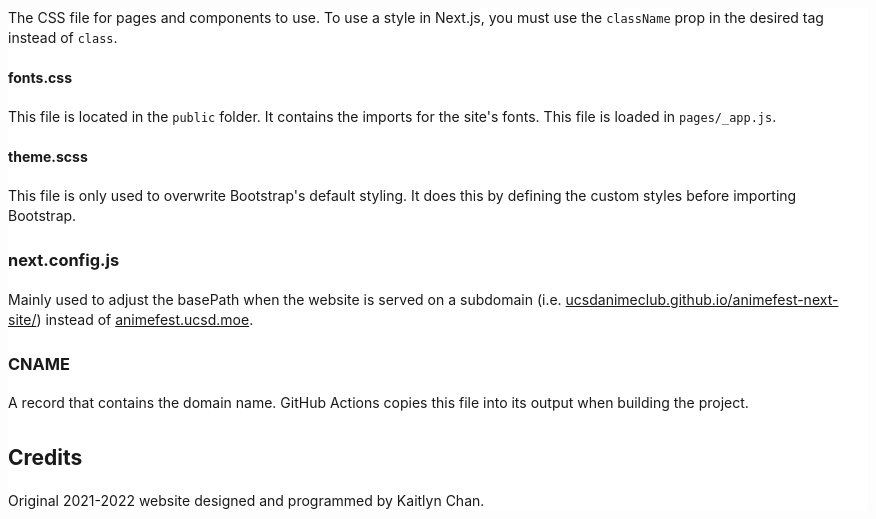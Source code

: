 The CSS file for pages and components to use. To use a style in Next.js, you must use the `className` prop in the
desired tag instead of `class`.

#### fonts.css

This file is located in the `public` folder. It contains the imports for the site's fonts. This file is loaded
in `pages/_app.js`.

#### theme.scss

This file is only used to overwrite Bootstrap's default styling. It does this by defining the custom styles before
importing Bootstrap.

### next.config.js

Mainly used to adjust the basePath when the website is served on a subdomain (i.e. [ucsdanimeclub.github.io/animefest-next-site/](https://k6chan.github.io/animefest-next-site-2023/)) instead
of [animefest.ucsd.moe](https://k6chan.github.io/animefest-next-site-2023/).

### CNAME

A record that contains the domain name. GitHub Actions copies this file into its output when building the project.

## Credits

Original 2021-2022 website designed and programmed by Kaitlyn Chan.
